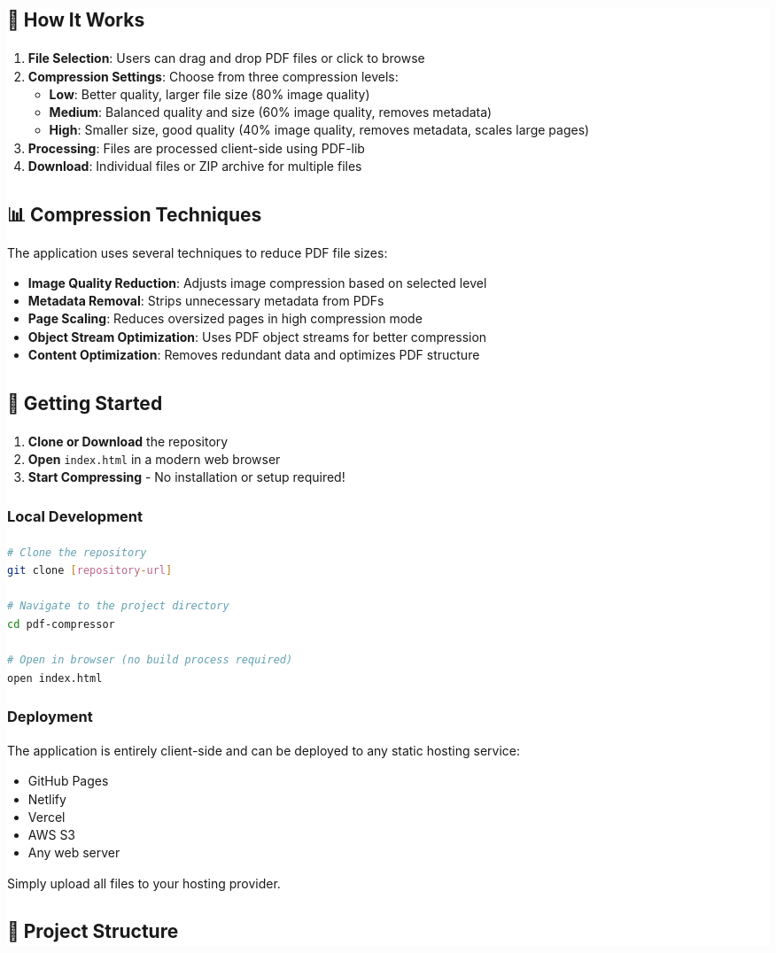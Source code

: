 ## 🔧 How It Works

1. **File Selection**: Users can drag and drop PDF files or click to browse
2. **Compression Settings**: Choose from three compression levels:
   - **Low**: Better quality, larger file size (80% image quality)
   - **Medium**: Balanced quality and size (60% image quality, removes metadata)
   - **High**: Smaller size, good quality (40% image quality, removes metadata, scales large pages)
3. **Processing**: Files are processed client-side using PDF-lib
4. **Download**: Individual files or ZIP archive for multiple files

## 📊 Compression Techniques

The application uses several techniques to reduce PDF file sizes:

- **Image Quality Reduction**: Adjusts image compression based on selected level
- **Metadata Removal**: Strips unnecessary metadata from PDFs
- **Page Scaling**: Reduces oversized pages in high compression mode
- **Object Stream Optimization**: Uses PDF object streams for better compression
- **Content Optimization**: Removes redundant data and optimizes PDF structure

## 🚀 Getting Started

1. **Clone or Download** the repository
2. **Open** `index.html` in a modern web browser
3. **Start Compressing** - No installation or setup required!

### Local Development

```bash
# Clone the repository
git clone [repository-url]

# Navigate to the project directory
cd pdf-compressor

# Open in browser (no build process required)
open index.html
```

### Deployment

The application is entirely client-side and can be deployed to any static hosting service:

- GitHub Pages
- Netlify
- Vercel
- AWS S3
- Any web server

Simply upload all files to your hosting provider.

## 📁 Project Structure
